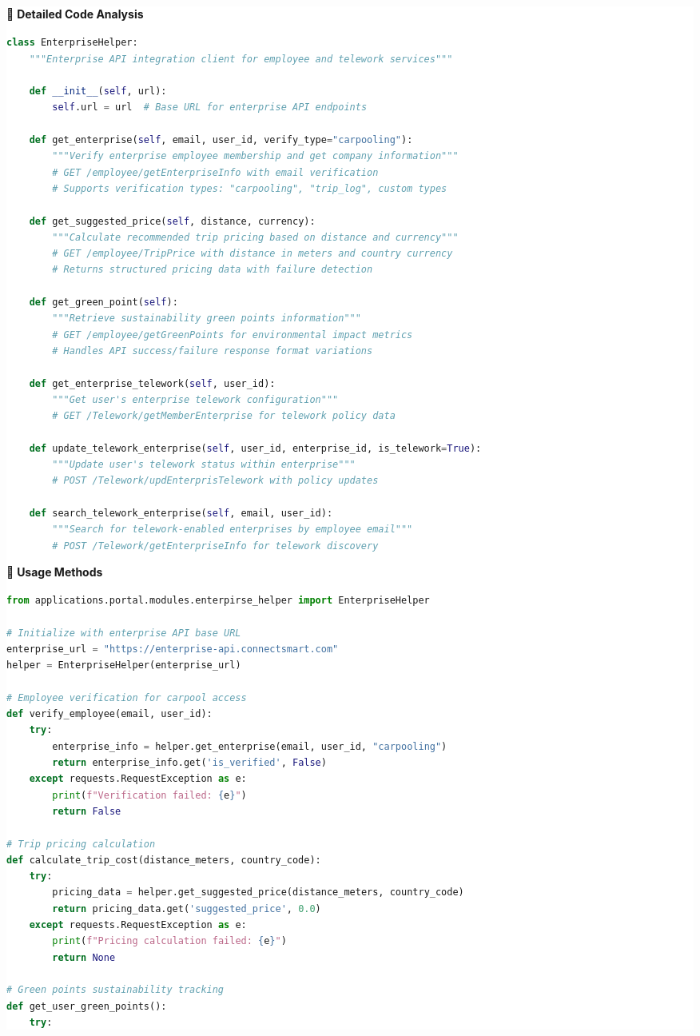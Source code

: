 📝 **Detailed Code Analysis**
```python
class EnterpriseHelper:
    """Enterprise API integration client for employee and telework services"""
    
    def __init__(self, url):
        self.url = url  # Base URL for enterprise API endpoints
        
    def get_enterprise(self, email, user_id, verify_type="carpooling"):
        """Verify enterprise employee membership and get company information"""
        # GET /employee/getEnterpriseInfo with email verification
        # Supports verification types: "carpooling", "trip_log", custom types
        
    def get_suggested_price(self, distance, currency):
        """Calculate recommended trip pricing based on distance and currency"""
        # GET /employee/TripPrice with distance in meters and country currency
        # Returns structured pricing data with failure detection
        
    def get_green_point(self):
        """Retrieve sustainability green points information"""
        # GET /employee/getGreenPoints for environmental impact metrics
        # Handles API success/failure response format variations
        
    def get_enterprise_telework(self, user_id):
        """Get user's enterprise telework configuration"""
        # GET /Telework/getMemberEnterprise for telework policy data
        
    def update_telework_enterprise(self, user_id, enterprise_id, is_telework=True):
        """Update user's telework status within enterprise"""
        # POST /Telework/updEnterprisTelework with policy updates
        
    def search_telework_enterprise(self, email, user_id):
        """Search for telework-enabled enterprises by employee email"""
        # POST /Telework/getEnterpriseInfo for telework discovery
```

🚀 **Usage Methods**
```python
from applications.portal.modules.enterpirse_helper import EnterpriseHelper

# Initialize with enterprise API base URL
enterprise_url = "https://enterprise-api.connectsmart.com"
helper = EnterpriseHelper(enterprise_url)

# Employee verification for carpool access
def verify_employee(email, user_id):
    try:
        enterprise_info = helper.get_enterprise(email, user_id, "carpooling")
        return enterprise_info.get('is_verified', False)
    except requests.RequestException as e:
        print(f"Verification failed: {e}")
        return False

# Trip pricing calculation
def calculate_trip_cost(distance_meters, country_code):
    try:
        pricing_data = helper.get_suggested_price(distance_meters, country_code)
        return pricing_data.get('suggested_price', 0.0)
    except requests.RequestException as e:
        print(f"Pricing calculation failed: {e}")
        return None

# Green points sustainability tracking
def get_user_green_points():
    try:
```